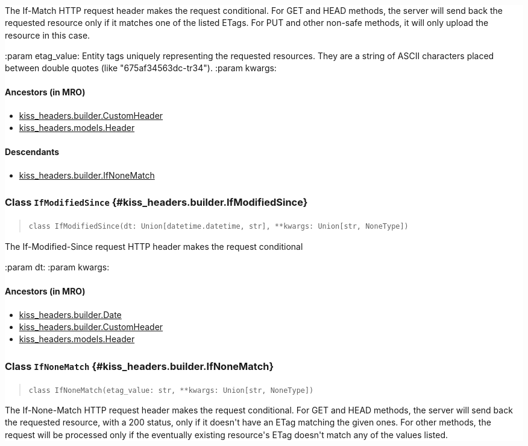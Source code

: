 The If-Match HTTP request header makes the request conditional. For GET and HEAD methods,
the server will send back the requested resource only if it matches one of the listed ETags.
For PUT and other non-safe methods, it will only upload the resource in this case.

:param etag_value: Entity tags uniquely representing the requested resources. They are a string of ASCII characters placed between double quotes (like "675af34563dc-tr34").
:param kwargs:



#### Ancestors (in MRO)

* [kiss_headers.builder.CustomHeader](#kiss_headers.builder.CustomHeader)
* [kiss_headers.models.Header](#kiss_headers.models.Header)



#### Descendants

* [kiss_headers.builder.IfNoneMatch](#kiss_headers.builder.IfNoneMatch)






### Class `IfModifiedSince` {#kiss_headers.builder.IfModifiedSince}



> `class IfModifiedSince(dt: Union[datetime.datetime, str], **kwargs: Union[str, NoneType])`


The If-Modified-Since request HTTP header makes the request conditional

:param dt:
:param kwargs:



#### Ancestors (in MRO)

* [kiss_headers.builder.Date](#kiss_headers.builder.Date)
* [kiss_headers.builder.CustomHeader](#kiss_headers.builder.CustomHeader)
* [kiss_headers.models.Header](#kiss_headers.models.Header)







### Class `IfNoneMatch` {#kiss_headers.builder.IfNoneMatch}



> `class IfNoneMatch(etag_value: str, **kwargs: Union[str, NoneType])`


The If-None-Match HTTP request header makes the request conditional. For GET and HEAD methods,
the server will send back the requested resource, with a 200 status, only if it doesn't have an ETag matching
the given ones. For other methods, the request will be processed only if the eventually existing resource's
ETag doesn't match any of the values listed.
